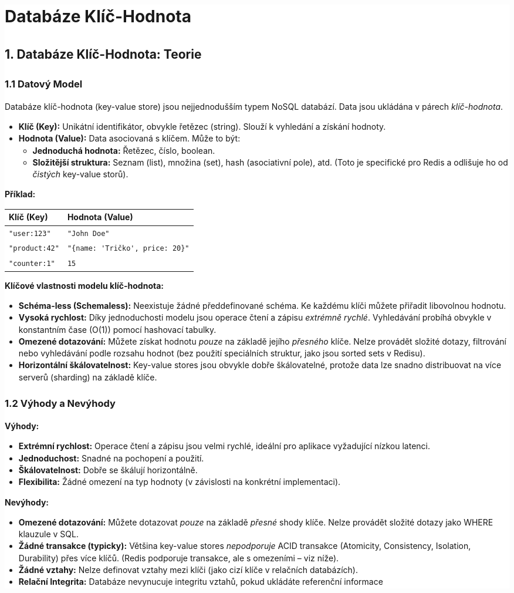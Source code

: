 # Databáze Klíč-Hodnota

## 1. Databáze Klíč-Hodnota: Teorie

### 1.1 Datový Model

Databáze klíč-hodnota (key-value store) jsou nejjednodušším typem NoSQL databází. Data jsou ukládána v párech *klíč-hodnota*.

*   **Klíč (Key):** Unikátní identifikátor, obvykle řetězec (string). Slouží k vyhledání a získání hodnoty.
*   **Hodnota (Value):** Data asociovaná s klíčem.  Může to být:
    *   **Jednoduchá hodnota:**  Řetězec, číslo, boolean.
    *   **Složitější struktura:** Seznam (list), množina (set), hash (asociativní pole), atd. (Toto je specifické pro Redis a odlišuje ho od *čistých* key-value storů).

**Příklad:**

| Klíč (Key)   | Hodnota (Value)                |
| :----------- | :----------------------------- |
| `"user:123"` | `"John Doe"`                   |
| `"product:42"` | `"{name: 'Tričko', price: 20}"` |
| `"counter:1"`  | `15`                          |

**Klíčové vlastnosti modelu klíč-hodnota:**

*   **Schéma-less (Schemaless):** Neexistuje žádné předdefinované schéma.  Ke každému klíči můžete přiřadit libovolnou hodnotu.
*   **Vysoká rychlost:** Díky jednoduchosti modelu jsou operace čtení a zápisu *extrémně rychlé*.  Vyhledávání probíhá obvykle v konstantním čase (O(1)) pomocí hashovací tabulky.
*   **Omezené dotazování:**  Můžete získat hodnotu *pouze* na základě jejího *přesného* klíče.  Nelze provádět složité dotazy, filtrování nebo vyhledávání podle rozsahu hodnot (bez použití speciálních struktur, jako jsou sorted sets v Redisu).
*   **Horizontální škálovatelnost:**  Key-value stores jsou obvykle dobře škálovatelné, protože data lze snadno distribuovat na více serverů (sharding) na základě klíče.

### 1.2 Výhody a Nevýhody

**Výhody:**

*   **Extrémní rychlost:** Operace čtení a zápisu jsou velmi rychlé, ideální pro aplikace vyžadující nízkou latenci.
*   **Jednoduchost:**  Snadné na pochopení a použití.
*   **Škálovatelnost:** Dobře se škálují horizontálně.
*   **Flexibilita:**  Žádné omezení na typ hodnoty (v závislosti na konkrétní implementaci).

**Nevýhody:**

*   **Omezené dotazování:**  Můžete dotazovat *pouze* na základě *přesné* shody klíče.  Nelze provádět složité dotazy jako WHERE klauzule v SQL.
*   **Žádné transakce (typicky):** Většina key-value stores *nepodporuje* ACID transakce (Atomicity, Consistency, Isolation, Durability) přes více klíčů. (Redis podporuje transakce, ale s omezeními – viz níže).
*   **Žádné vztahy:** Nelze definovat vztahy mezi klíči (jako cizí klíče v relačních databázích).
*   **Relační Integrita:** Databáze nevynucuje integritu vztahů, pokud ukládáte referenční informace
